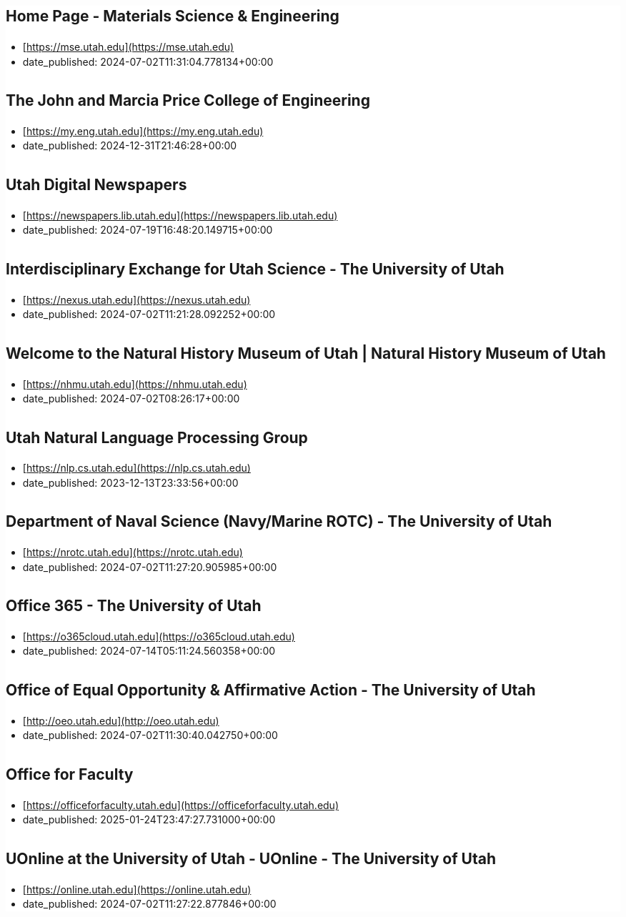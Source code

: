  ## Home Page - Materials Science & Engineering
 - [https://mse.utah.edu](https://mse.utah.edu)
 - date_published: 2024-07-02T11:31:04.778134+00:00

 ## The John and Marcia Price College of Engineering
 - [https://my.eng.utah.edu](https://my.eng.utah.edu)
 - date_published: 2024-12-31T21:46:28+00:00

 ## Utah Digital Newspapers
 - [https://newspapers.lib.utah.edu](https://newspapers.lib.utah.edu)
 - date_published: 2024-07-19T16:48:20.149715+00:00

 ## Interdisciplinary Exchange for Utah Science - The University of Utah
 - [https://nexus.utah.edu](https://nexus.utah.edu)
 - date_published: 2024-07-02T11:21:28.092252+00:00

 ## Welcome to the Natural History Museum of Utah | Natural History Museum of Utah
 - [https://nhmu.utah.edu](https://nhmu.utah.edu)
 - date_published: 2024-07-02T08:26:17+00:00

 ## Utah Natural Language Processing Group
 - [https://nlp.cs.utah.edu](https://nlp.cs.utah.edu)
 - date_published: 2023-12-13T23:33:56+00:00

 ## Department of Naval Science (Navy/Marine ROTC) - The University of Utah
 - [https://nrotc.utah.edu](https://nrotc.utah.edu)
 - date_published: 2024-07-02T11:27:20.905985+00:00

 ## Office 365 - The University of Utah
 - [https://o365cloud.utah.edu](https://o365cloud.utah.edu)
 - date_published: 2024-07-14T05:11:24.560358+00:00

 ## Office of Equal Opportunity & Affirmative Action - The University of Utah
 - [http://oeo.utah.edu](http://oeo.utah.edu)
 - date_published: 2024-07-02T11:30:40.042750+00:00

 ## Office for Faculty
 - [https://officeforfaculty.utah.edu](https://officeforfaculty.utah.edu)
 - date_published: 2025-01-24T23:47:27.731000+00:00

 ## UOnline at the University of Utah - UOnline - The University of Utah
 - [https://online.utah.edu](https://online.utah.edu)
 - date_published: 2024-07-02T11:27:22.877846+00:00
